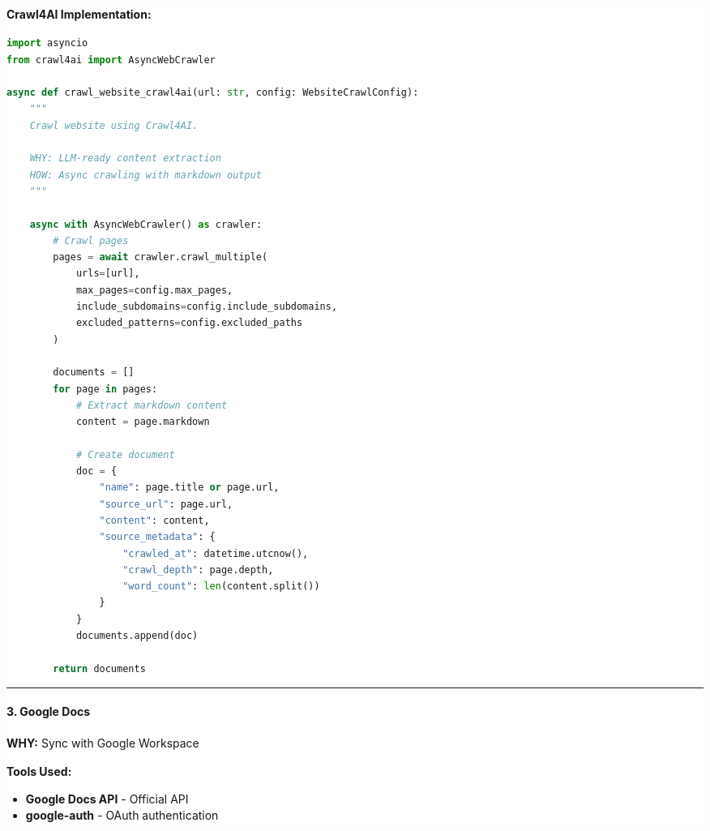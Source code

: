 **Crawl4AI Implementation:**

```python
import asyncio
from crawl4ai import AsyncWebCrawler

async def crawl_website_crawl4ai(url: str, config: WebsiteCrawlConfig):
    """
    Crawl website using Crawl4AI.

    WHY: LLM-ready content extraction
    HOW: Async crawling with markdown output
    """

    async with AsyncWebCrawler() as crawler:
        # Crawl pages
        pages = await crawler.crawl_multiple(
            urls=[url],
            max_pages=config.max_pages,
            include_subdomains=config.include_subdomains,
            excluded_patterns=config.excluded_paths
        )

        documents = []
        for page in pages:
            # Extract markdown content
            content = page.markdown

            # Create document
            doc = {
                "name": page.title or page.url,
                "source_url": page.url,
                "content": content,
                "source_metadata": {
                    "crawled_at": datetime.utcnow(),
                    "crawl_depth": page.depth,
                    "word_count": len(content.split())
                }
            }
            documents.append(doc)

        return documents
```

---

#### 3. Google Docs

**WHY:** Sync with Google Workspace

**Tools Used:**

- **Google Docs API** - Official API
- **google-auth** - OAuth authentication

